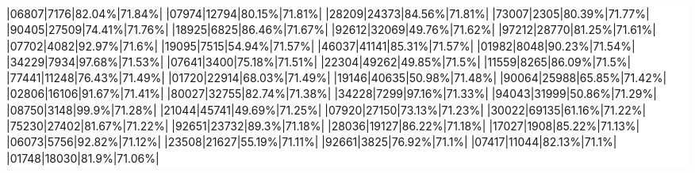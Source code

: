 |06807|7176|82.04%|71.84%|
|07974|12794|80.15%|71.81%|
|28209|24373|84.56%|71.81%|
|73007|2305|80.39%|71.77%|
|90405|27509|74.41%|71.76%|
|18925|6825|86.46%|71.67%|
|92612|32069|49.76%|71.62%|
|97212|28770|81.25%|71.61%|
|07702|4082|92.97%|71.6%|
|19095|7515|54.94%|71.57%|
|46037|41141|85.31%|71.57%|
|01982|8048|90.23%|71.54%|
|34229|7934|97.68%|71.53%|
|07641|3400|75.18%|71.51%|
|22304|49262|49.85%|71.5%|
|11559|8265|86.09%|71.5%|
|77441|11248|76.43%|71.49%|
|01720|22914|68.03%|71.49%|
|19146|40635|50.98%|71.48%|
|90064|25988|65.85%|71.42%|
|02806|16106|91.67%|71.41%|
|80027|32755|82.74%|71.38%|
|34228|7299|97.16%|71.33%|
|94043|31999|50.86%|71.29%|
|08750|3148|99.9%|71.28%|
|21044|45741|49.69%|71.25%|
|07920|27150|73.13%|71.23%|
|30022|69135|61.16%|71.22%|
|75230|27402|81.67%|71.22%|
|92651|23732|89.3%|71.18%|
|28036|19127|86.22%|71.18%|
|17027|1908|85.22%|71.13%|
|06073|5756|92.82%|71.12%|
|23508|21627|55.19%|71.11%|
|92661|3825|76.92%|71.1%|
|07417|11044|82.13%|71.1%|
|01748|18030|81.9%|71.06%|